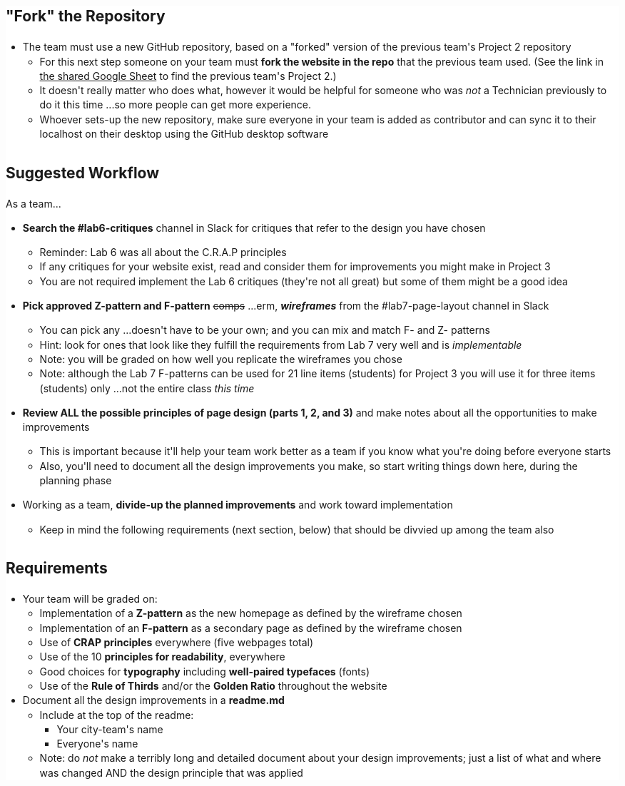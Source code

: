 ## "Fork" the Repository

- The team must use a new GitHub repository, based on a "forked" version of the previous team's Project 2 repository
  - For this next step someone on your team must **fork the website in the repo** that the previous team used.  (See the link in [the shared Google Sheet](https://docs.google.com/spreadsheets/d/1z0z8gNCR0_-zW18ft0YDoiLPn6z4OTuAM5P8jVIa7cg/edit#gid=0) to find the previous team's Project 2.)  
  - It doesn't really matter who does what, however it would be helpful for someone who was *not* a Technician previously to do it this time ...so more people can get more experience.
  - Whoever sets-up the new repository, make sure everyone in your team is added as contributor and can sync it to their localhost on their desktop using the GitHub desktop software

## Suggested Workflow

As a team...

- **Search the #lab6-critiques** channel in Slack for critiques that refer to the design you have chosen
  - Reminder: Lab 6 was all about the C.R.A.P principles
  - If any critiques for your website exist, read and consider them for improvements you might make in Project 3
  - You are not required implement the Lab 6 critiques (they're not all great) but some of them might be a good idea

- **Pick approved Z-pattern and F-pattern** <s>comps</s> ...erm, ***wireframes*** from the #lab7-page-layout channel in Slack
  - You can pick any ...doesn't have to be your own; and you can mix and match F- and Z- patterns
  - Hint: look for ones that look like they fulfill the requirements from Lab 7 very well and is *implementable*
  - Note: you will be graded on how well you replicate the wireframes you chose
  - Note: although the Lab 7 F-patterns can be used for 21 line items (students) for Project 3 you will use it for three items (students) only ...not the entire class *this time*

- **Review ALL the possible principles of page design (parts 1, 2, and 3)** and make notes about all the opportunities to make improvements
  - This is important because it'll help your team work better as a team if you know what you're doing before everyone starts
  - Also, you'll need to document all the design improvements you make, so start writing things down here, during the planning phase
- Working as a team, **divide-up the planned improvements** and work toward implementation
  - Keep in mind the following requirements (next section, below) that should be divvied up among the team also

## Requirements

- Your team will be graded on:
  - Implementation of a **Z-pattern** as the new homepage as defined by the wireframe chosen
  - Implementation of an **F-pattern** as a secondary page as defined by the wireframe chosen
  - Use of **CRAP principles** everywhere (five webpages total)
  - Use of the 10 **principles for readability**, everywhere
  - Good choices for **typography** including **well-paired typefaces** (fonts)
  - Use of the **Rule of Thirds** and/or the **Golden Ratio** throughout the website
- Document all the design improvements in a **readme.md**
  - Include at the top of the readme:
    - Your city-team's name
    - Everyone's name
  -  Note: do *not* make a terribly long and detailed document about your design improvements; just a list of what and where was changed AND the design principle that was applied
